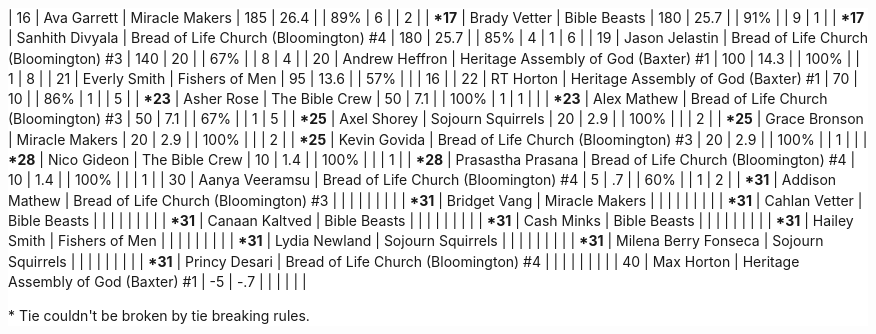 | 16 | Ava Garrett | Miracle Makers | 185 | 26.4 |  | 89% | 6 |  | 2 |
| **\*17** | Brady Vetter | Bible Beasts | 180 | 25.7 |  | 91% |  | 9 | 1 |
| **\*17** | Sanhith Divyala | Bread of Life Church (Bloomington) #4 | 180 | 25.7 |  | 85% | 4 | 1 | 6 |
| 19 | Jason Jelastin | Bread of Life Church (Bloomington) #3 | 140 | 20 |  | 67% |  | 8 | 4 |
| 20 | Andrew Heffron | Heritage Assembly of God (Baxter) #1 | 100 | 14.3 |  | 100% |  | 1 | 8 |
| 21 | Everly Smith | Fishers of Men | 95 | 13.6 |  | 57% |  |  | 16 |
| 22 | RT Horton | Heritage Assembly of God (Baxter) #1 | 70 | 10 |  | 86% | 1 |  | 5 |
| **\*23** | Asher Rose | The Bible Crew | 50 | 7.1 |  | 100% | 1 | 1 |  |
| **\*23** | Alex Mathew | Bread of Life Church (Bloomington) #3 | 50 | 7.1 |  | 67% |  | 1 | 5 |
| **\*25** | Axel Shorey | Sojourn Squirrels | 20 | 2.9 |  | 100% |  |  | 2 |
| **\*25** | Grace Bronson | Miracle Makers | 20 | 2.9 |  | 100% |  |  | 2 |
| **\*25** | Kevin Govida | Bread of Life Church (Bloomington) #3 | 20 | 2.9 |  | 100% |  | 1 |  |
| **\*28** | Nico Gideon | The Bible Crew | 10 | 1.4 |  | 100% |  |  | 1 |
| **\*28** | Prasastha Prasana | Bread of Life Church (Bloomington) #4 | 10 | 1.4 |  | 100% |  |  | 1 |
| 30 | Aanya Veeramsu | Bread of Life Church (Bloomington) #4 | 5 | .7 |  | 60% |  | 1 | 2 |
| **\*31** | Addison Mathew | Bread of Life Church (Bloomington) #3 |  |  |  |  |  |  |  |
| **\*31** | Bridget Vang | Miracle Makers |  |  |  |  |  |  |  |
| **\*31** | Cahlan Vetter | Bible Beasts |  |  |  |  |  |  |  |
| **\*31** | Canaan Kaltved | Bible Beasts |  |  |  |  |  |  |  |
| **\*31** | Cash Minks | Bible Beasts |  |  |  |  |  |  |  |
| **\*31** | Hailey Smith | Fishers of Men |  |  |  |  |  |  |  |
| **\*31** | Lydia Newland | Sojourn Squirrels |  |  |  |  |  |  |  |
| **\*31** | Milena Berry Fonseca | Sojourn Squirrels |  |  |  |  |  |  |  |
| **\*31** | Princy Desari | Bread of Life Church (Bloomington) #4 |  |  |  |  |  |  |  |
| 40 | Max Horton | Heritage Assembly of God (Baxter) #1 | -5 | -.7 |  |  |  |  |  |

\* Tie couldn't be broken by tie breaking rules.

